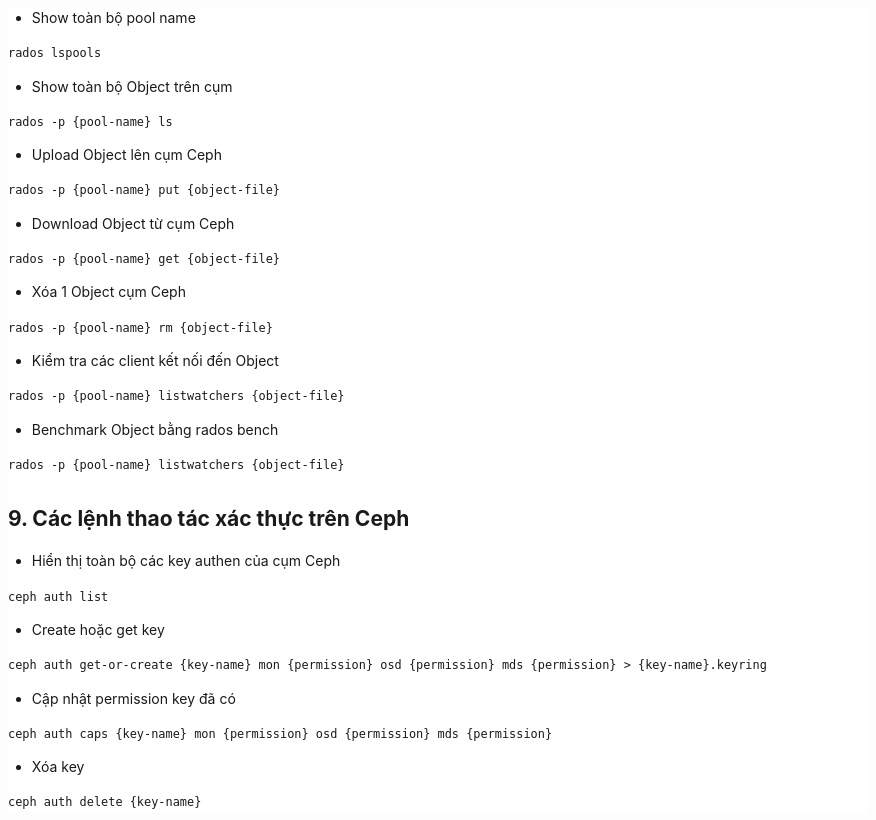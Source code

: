 
- Show toàn bộ pool name

```
rados lspools
```

- Show toàn bộ Object trên cụm

```
rados -p {pool-name} ls
```

- Upload Object lên cụm Ceph

```
rados -p {pool-name} put {object-file}
```

- Download Object từ cụm Ceph

```
rados -p {pool-name} get {object-file}
```

- Xóa 1 Object cụm Ceph

```
rados -p {pool-name} rm {object-file}
```

- Kiểm tra các client kết nối đến Object

```
rados -p {pool-name} listwatchers {object-file}
```

- Benchmark Object bằng rados bench

```
rados -p {pool-name} listwatchers {object-file}
```

<a name="xacthuc"></a>
## 9. Các lệnh thao tác xác thực trên Ceph

- Hiển thị toàn bộ các key authen của cụm Ceph

```
ceph auth list
```

- Create hoặc get key

```
ceph auth get-or-create {key-name} mon {permission} osd {permission} mds {permission} > {key-name}.keyring
```

- Cập nhật permission key đã có

```
ceph auth caps {key-name} mon {permission} osd {permission} mds {permission}
```

- Xóa key

```
ceph auth delete {key-name}
```